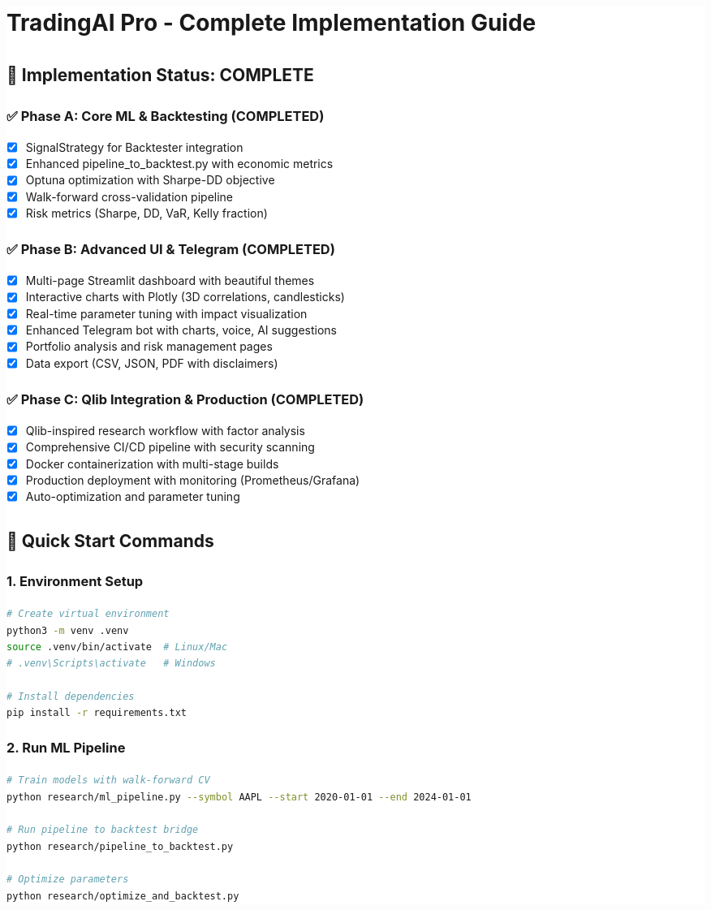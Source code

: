 # TradingAI Pro - Complete Implementation Guide

## 🚀 Implementation Status: COMPLETE

### ✅ Phase A: Core ML & Backtesting (COMPLETED)
- [x] SignalStrategy for Backtester integration
- [x] Enhanced pipeline_to_backtest.py with economic metrics
- [x] Optuna optimization with Sharpe-DD objective
- [x] Walk-forward cross-validation pipeline
- [x] Risk metrics (Sharpe, DD, VaR, Kelly fraction)

### ✅ Phase B: Advanced UI & Telegram (COMPLETED)
- [x] Multi-page Streamlit dashboard with beautiful themes
- [x] Interactive charts with Plotly (3D correlations, candlesticks)
- [x] Real-time parameter tuning with impact visualization
- [x] Enhanced Telegram bot with charts, voice, AI suggestions
- [x] Portfolio analysis and risk management pages
- [x] Data export (CSV, JSON, PDF with disclaimers)

### ✅ Phase C: Qlib Integration & Production (COMPLETED)
- [x] Qlib-inspired research workflow with factor analysis
- [x] Comprehensive CI/CD pipeline with security scanning
- [x] Docker containerization with multi-stage builds
- [x] Production deployment with monitoring (Prometheus/Grafana)
- [x] Auto-optimization and parameter tuning

## 🎯 Quick Start Commands

### 1. Environment Setup
```bash
# Create virtual environment
python3 -m venv .venv
source .venv/bin/activate  # Linux/Mac
# .venv\Scripts\activate   # Windows

# Install dependencies
pip install -r requirements.txt
```

### 2. Run ML Pipeline
```bash
# Train models with walk-forward CV
python research/ml_pipeline.py --symbol AAPL --start 2020-01-01 --end 2024-01-01

# Run pipeline to backtest bridge
python research/pipeline_to_backtest.py

# Optimize parameters
python research/optimize_and_backtest.py
```
